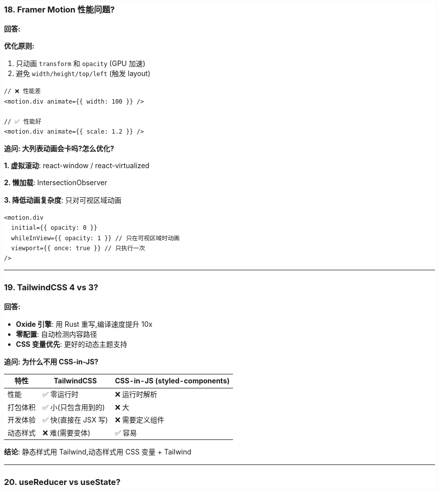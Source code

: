 
### 18. Framer Motion 性能问题?

**回答:**

**优化原则:**
1. 只动画 `transform` 和 `opacity` (GPU 加速)
2. 避免 `width/height/top/left` (触发 layout)

```tsx
// ❌ 性能差
<motion.div animate={{ width: 100 }} />

// ✅ 性能好
<motion.div animate={{ scale: 1.2 }} />
```

**追问: 大列表动画会卡吗?怎么优化?**

**1. 虚拟滚动**: react-window / react-virtualized

**2. 懒加载**: IntersectionObserver

**3. 降低动画复杂度**: 只对可视区域动画
```tsx
<motion.div
  initial={{ opacity: 0 }}
  whileInView={{ opacity: 1 }} // 只在可视区域时动画
  viewport={{ once: true }} // 只执行一次
/>
```

---

### 19. TailwindCSS 4 vs 3?

**回答:**
- **Oxide 引擎**: 用 Rust 重写,编译速度提升 10x
- **零配置**: 自动检测内容路径
- **CSS 变量优先**: 更好的动态主题支持

**追问: 为什么不用 CSS-in-JS?**

| 特性 | TailwindCSS | CSS-in-JS (styled-components) |
|------|-------------|-------------------------------|
| 性能 | ✅ 零运行时 | ❌ 运行时解析 |
| 打包体积 | ✅ 小(只包含用到的) | ❌ 大 |
| 开发体验 | ✅ 快(直接在 JSX 写) | ❌ 需要定义组件 |
| 动态样式 | ❌ 难(需要变体) | ✅ 容易 |

**结论**: 静态样式用 Tailwind,动态样式用 CSS 变量 + Tailwind

---

### 20. useReducer vs useState?
